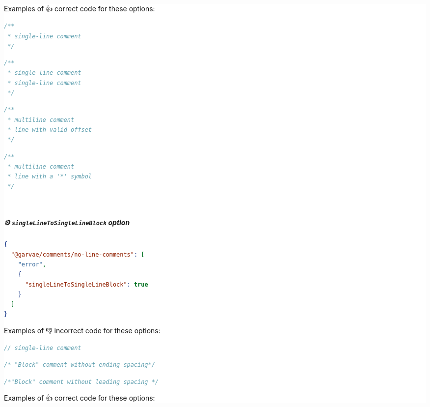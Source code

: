Examples of 👍 correct code for these options:

```js
/**
 * single-line comment
 */
```

```js
/**
 * single-line comment
 * single-line comment
 */
```

```js
/**
 * multiline comment
 * line with valid offset
 */
```

```js
/**
 * multiline comment
 * line with a '*' symbol
 */
```

<br/>

##### ⚙ `singleLineToSingleLineBlock` option

```json
{
  "@garvae/comments/no-line-comments": [
    "error",
    {
      "singleLineToSingleLineBlock": true
    }
  ]
}
```

Examples of 👎 incorrect code for these options:

```js
// single-line comment
```

```js
/* "Block" comment without ending spacing*/
```

```js
/*"Block" comment without leading spacing */
```

Examples of 👍 correct code for these options:
